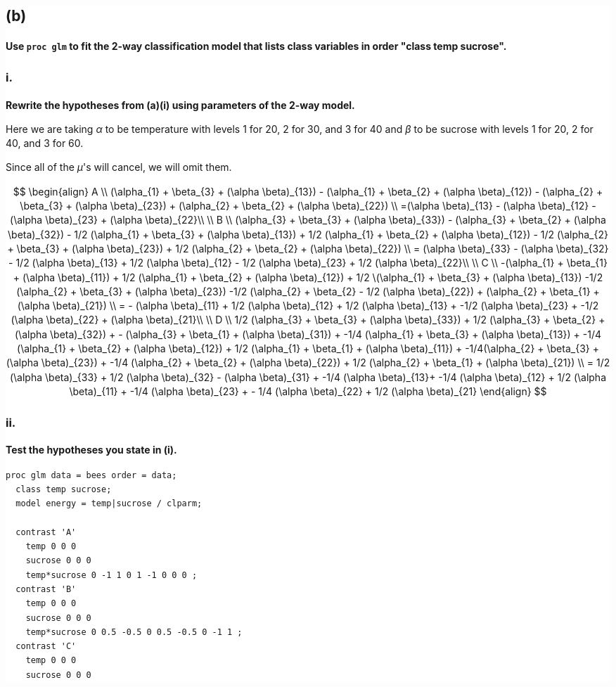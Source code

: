 ## (b)
**Use `proc glm` to fit the 2-way classification model that lists class variables in order "class temp sucrose".**



### i.
**Rewrite the hypotheses from (a)(i) using parameters of the 2-way model.**

Here we are taking $\alpha$ to be temperature with levels 1 for 20, 2 for 30, and 3 for 40 and $\beta$ to be sucrose with levels 1 for 20, 2 for 40, and 3 for 60.

Since all of the $\mu$'s will cancel, we will omit them.

$$
	\begin{align}
		A \\
		(\alpha_{1} + \beta_{3} + (\alpha \beta)_{13}) - (\alpha_{1} + \beta_{2} + (\alpha \beta)_{12}) - (\alpha_{2} + \beta_{3} + (\alpha \beta)_{23}) + (\alpha_{2} + \beta_{2} + (\alpha \beta)_{22}) \\
		=(\alpha \beta)_{13} - (\alpha \beta)_{12} - (\alpha \beta)_{23} + (\alpha \beta)_{22}\\ \\
		B \\
		(\alpha_{3} + \beta_{3} + (\alpha \beta)_{33}) - (\alpha_{3} + \beta_{2} + (\alpha \beta)_{32}) - 1/2 (\alpha_{1} + \beta_{3} + (\alpha \beta)_{13}) + 1/2 (\alpha_{1} + \beta_{2} + (\alpha \beta)_{12}) - 1/2 (\alpha_{2} + \beta_{3} + (\alpha \beta)_{23}) + 1/2 (\alpha_{2} + \beta_{2} + (\alpha \beta)_{22}) \\
		= (\alpha \beta)_{33} - (\alpha \beta)_{32} - 1/2 (\alpha \beta)_{13} + 1/2 (\alpha \beta)_{12} - 1/2 (\alpha \beta)_{23} + 1/2 (\alpha \beta)_{22}\\ \\
		C \\
		-(\alpha_{1} + \beta_{1} + (\alpha \beta)_{11}) + 1/2 (\alpha_{1} + \beta_{2} + (\alpha \beta)_{12}) + 1/2  \(\alpha_{1} + \beta_{3} + (\alpha \beta)_{13}) -1/2 (\alpha_{2} + \beta_{3} + (\alpha \beta)_{23}) -1/2 (\alpha_{2} + \beta_{2} - 1/2 (\alpha \beta)_{22}) +  (\alpha_{2} + \beta_{1} + (\alpha \beta)_{21}) \\
		= - (\alpha \beta)_{11} + 1/2 (\alpha \beta)_{12} + 1/2 (\alpha \beta)_{13} + -1/2 (\alpha \beta)_{23} + -1/2 (\alpha \beta)_{22} + (\alpha \beta)_{21}\\ \\
		D \\
		1/2 (\alpha_{3} + \beta_{3} + (\alpha \beta)_{33}) + 1/2  (\alpha_{3} + \beta_{2} + (\alpha \beta)_{32}) + - (\alpha_{3} + \beta_{1} + (\alpha \beta)_{31}) + -1/4 (\alpha_{1} + \beta_{3} + (\alpha \beta)_{13}) + -1/4 (\alpha_{1} + \beta_{2} + (\alpha \beta)_{12}) + 1/2 (\alpha_{1} + \beta_{1} + (\alpha \beta)_{11}) + -1/4(\alpha_{2} + \beta_{3} + (\alpha \beta)_{23}) + -1/4 (\alpha_{2} + \beta_{2} + (\alpha \beta)_{22}) + 1/2 (\alpha_{2} + \beta_{1} + (\alpha \beta)_{21}) \\
		= 1/2  (\alpha \beta)_{33} + 1/2  (\alpha \beta)_{32} -  (\alpha \beta)_{31} + -1/4 (\alpha \beta)_{13}+ -1/4  (\alpha \beta)_{12} + 1/2  (\alpha \beta)_{11} + -1/4  (\alpha \beta)_{23} + - 1/4  (\alpha \beta)_{22} + 1/2  (\alpha \beta)_{21}
		\end{align}
$$

### ii.
**Test the hypotheses you state in (i).**

```
proc glm data = bees order = data;
  class temp sucrose;
  model energy = temp|sucrose / clparm;

  contrast 'A' 
    temp 0 0 0
    sucrose 0 0 0
    temp*sucrose 0 -1 1 0 1 -1 0 0 0 ;
  contrast 'B'
    temp 0 0 0 
    sucrose 0 0 0 
    temp*sucrose 0 0.5 -0.5 0 0.5 -0.5 0 -1 1 ;
  contrast 'C'
    temp 0 0 0 
    sucrose 0 0 0 
```